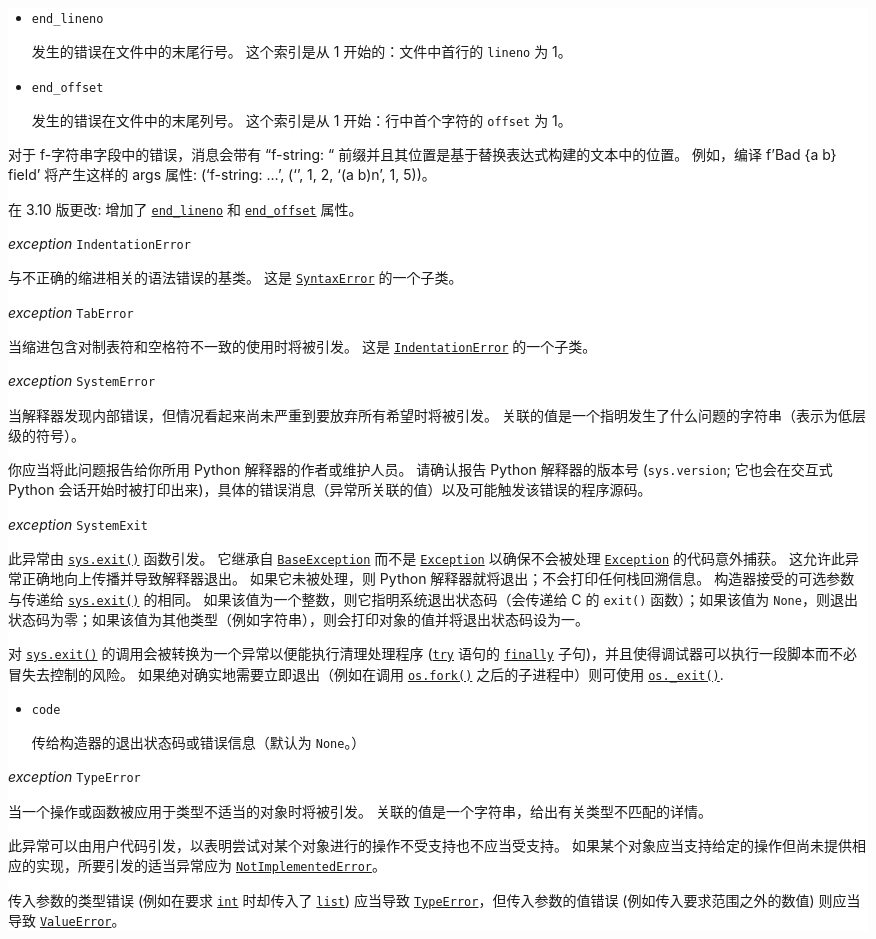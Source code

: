 - `end_lineno`

  发生的错误在文件中的末尾行号。 这个索引是从 1 开始的：文件中首行的 `lineno` 为 1。

- `end_offset`

  发生的错误在文件中的末尾列号。 这个索引是从 1 开始：行中首个字符的 `offset` 为 1。

对于 f-字符串字段中的错误，消息会带有 “f-string: “ 前缀并且其位置是基于替换表达式构建的文本中的位置。 例如，编译 f’Bad {a b} field’ 将产生这样的 args 属性: (‘f-string: …’, (‘’, 1, 2, ‘(a b)n’, 1, 5))。

在 3.10 版更改: 增加了 [`end_lineno`](https://www.bookstack.cn/read/python-3.10.0-zh/177bd954d1cc6696.md#SyntaxError.end_lineno) 和 [`end_offset`](https://www.bookstack.cn/read/python-3.10.0-zh/177bd954d1cc6696.md#SyntaxError.end_offset) 属性。

*exception* `IndentationError`

与不正确的缩进相关的语法错误的基类。 这是 [`SyntaxError`](https://www.bookstack.cn/read/python-3.10.0-zh/177bd954d1cc6696.md#SyntaxError) 的一个子类。

*exception* `TabError`

当缩进包含对制表符和空格符不一致的使用时将被引发。 这是 [`IndentationError`](https://www.bookstack.cn/read/python-3.10.0-zh/177bd954d1cc6696.md#IndentationError) 的一个子类。

*exception* `SystemError`

当解释器发现内部错误，但情况看起来尚未严重到要放弃所有希望时将被引发。 关联的值是一个指明发生了什么问题的字符串（表示为低层级的符号）。

你应当将此问题报告给你所用 Python 解释器的作者或维护人员。 请确认报告 Python 解释器的版本号 (`sys.version`; 它也会在交互式 Python 会话开始时被打印出来)，具体的错误消息（异常所关联的值）以及可能触发该错误的程序源码。

*exception* `SystemExit`

此异常由 [`sys.exit()`](https://www.bookstack.cn/read/python-3.10.0-zh/bea00e6431e98893.md#sys.exit) 函数引发。 它继承自 [`BaseException`](https://www.bookstack.cn/read/python-3.10.0-zh/177bd954d1cc6696.md#BaseException) 而不是 [`Exception`](https://www.bookstack.cn/read/python-3.10.0-zh/177bd954d1cc6696.md#Exception) 以确保不会被处理 [`Exception`](https://www.bookstack.cn/read/python-3.10.0-zh/177bd954d1cc6696.md#Exception) 的代码意外捕获。 这允许此异常正确地向上传播并导致解释器退出。 如果它未被处理，则 Python 解释器就将退出；不会打印任何栈回溯信息。 构造器接受的可选参数与传递给 [`sys.exit()`](https://www.bookstack.cn/read/python-3.10.0-zh/bea00e6431e98893.md#sys.exit) 的相同。 如果该值为一个整数，则它指明系统退出状态码（会传递给 C 的 `exit()` 函数）；如果该值为 `None`，则退出状态码为零；如果该值为其他类型（例如字符串），则会打印对象的值并将退出状态码设为一。

对 [`sys.exit()`](https://www.bookstack.cn/read/python-3.10.0-zh/bea00e6431e98893.md#sys.exit) 的调用会被转换为一个异常以便能执行清理处理程序 ([`try`](https://www.bookstack.cn/read/python-3.10.0-zh/e64650a44ed4d418.md#try) 语句的 [`finally`](https://www.bookstack.cn/read/python-3.10.0-zh/e64650a44ed4d418.md#finally) 子句)，并且使得调试器可以执行一段脚本而不必冒失去控制的风险。 如果绝对确实地需要立即退出（例如在调用 [`os.fork()`](https://www.bookstack.cn/read/python-3.10.0-zh/e0ddb7e321e3f9bf.md#os.fork) 之后的子进程中）则可使用 [`os._exit()`](https://www.bookstack.cn/read/python-3.10.0-zh/e0ddb7e321e3f9bf.md#os._exit).

- `code`

  传给构造器的退出状态码或错误信息（默认为 `None`。）

*exception* `TypeError`

当一个操作或函数被应用于类型不适当的对象时将被引发。 关联的值是一个字符串，给出有关类型不匹配的详情。

此异常可以由用户代码引发，以表明尝试对某个对象进行的操作不受支持也不应当受支持。 如果某个对象应当支持给定的操作但尚未提供相应的实现，所要引发的适当异常应为 [`NotImplementedError`](https://www.bookstack.cn/read/python-3.10.0-zh/177bd954d1cc6696.md#NotImplementedError)。

传入参数的类型错误 (例如在要求 [`int`](https://www.bookstack.cn/read/python-3.10.0-zh/343ac5efc1fa2896.md#int) 时却传入了 [`list`](https://www.bookstack.cn/read/python-3.10.0-zh/7adaf5f79c9e977a.md#list)) 应当导致 [`TypeError`](https://www.bookstack.cn/read/python-3.10.0-zh/177bd954d1cc6696.md#TypeError)，但传入参数的值错误 (例如传入要求范围之外的数值) 则应当导致 [`ValueError`](https://www.bookstack.cn/read/python-3.10.0-zh/177bd954d1cc6696.md#ValueError)。
